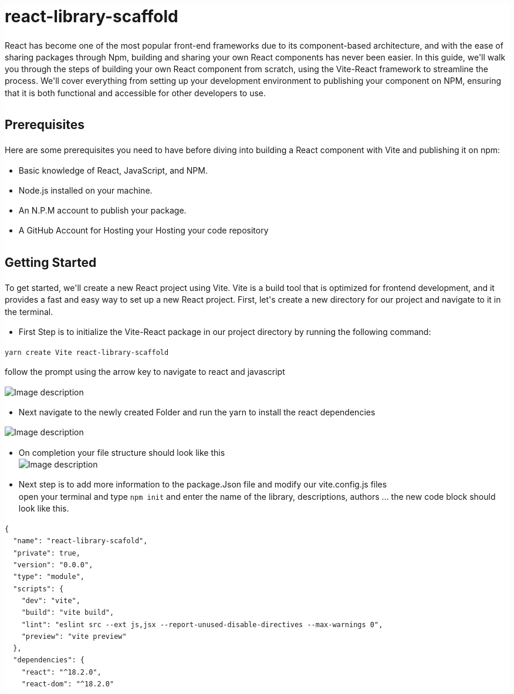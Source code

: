 # react-library-scaffold

React has become one of the most popular front-end frameworks due to its component-based architecture, and with the ease of sharing packages through Npm, building and sharing your own React components has never been easier.
In this guide, we'll walk you through the steps of building your own React component from scratch, using the Vite-React framework to streamline the process. We'll cover everything from setting up your development environment to publishing your component on NPM, ensuring that it is both functional and accessible for other developers to use.

## Prerequisites

Here are some prerequisites you need to have before diving into building a React component with Vite and publishing it on npm:

- Basic knowledge of React, JavaScript, and NPM.

- Node.js installed on your machine.

- An N.P.M account to publish your package.

- A GitHub Account for Hosting your Hosting your code repository


## Getting Started

To get started, we'll create a new React project using Vite. Vite is a build tool that is optimized for frontend development, and it provides a fast and easy way to set up a new React project.
First, let's create a new directory for our project and navigate to it in the terminal.

- First Step is to initialize the Vite-React package in our project directory by running the following command:

```
yarn create Vite react-library-scaffold 
```
follow the prompt using the arrow key to navigate to react and javascript

![Image description](https://dev-to-uploads.s3.amazonaws.com/uploads/articles/b69l9rhorqk7888e2rzo.png)

-  Next navigate to the newly created Folder and run the yarn to install the react dependencies

![Image description](https://dev-to-uploads.s3.amazonaws.com/uploads/articles/bqpfrynlrad3s851swfb.png)

- On completion your file structure should look like this <br/>
![Image description](https://dev-to-uploads.s3.amazonaws.com/uploads/articles/far6wjdswqkw3xk1qvwa.PNG)

-  Next step is to add more information to the package.Json file and modify our vite.config.js files  
open your terminal and type `npm init` and enter the name of the library, descriptions, authors ... the new code block should look like this.

```
{
  "name": "react-library-scafold",
  "private": true,
  "version": "0.0.0",
  "type": "module",
  "scripts": {
    "dev": "vite",
    "build": "vite build",
    "lint": "eslint src --ext js,jsx --report-unused-disable-directives --max-warnings 0",
    "preview": "vite preview"
  },
  "dependencies": {
    "react": "^18.2.0",
    "react-dom": "^18.2.0"
```